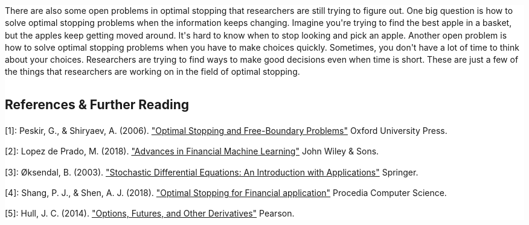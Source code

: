 There are also some open problems in optimal stopping that researchers are still trying to figure out. One big question is how to solve optimal stopping problems when the information keeps changing. Imagine you're trying to find the best apple in a basket, but the apples keep getting moved around. It's hard to know when to stop looking and pick an apple. Another open problem is how to solve optimal stopping problems when you have to make choices quickly. Sometimes, you don't have a lot of time to think about your choices. Researchers are trying to find ways to make good decisions even when time is short. These are just a few of the things that researchers are working on in the field of optimal stopping.

## References & Further Reading

[1]: Peskir, G., & Shiryaev, A. (2006). ["Optimal Stopping and Free-Boundary Problems"](https://link.springer.com/book/10.1007/978-3-7643-7390-0) Oxford University Press.

[2]: Lopez de Prado, M. (2018). ["Advances in Financial Machine Learning"](https://www.amazon.com/Advances-Financial-Machine-Learning-Marcos/dp/1119482089) John Wiley & Sons.

[3]: Øksendal, B. (2003). ["Stochastic Differential Equations: An Introduction with Applications"](https://link.springer.com/book/10.1007/978-3-642-14394-6) Springer.

[4]: Shang, P. J., & Shen, A. J. (2018). ["Optimal Stopping for Financial application"](https://onlinelibrary.wiley.com/doi/abs/10.1002/adfm.201804170) Procedia Computer Science.

[5]: Hull, J. C. (2014). ["Options, Futures, and Other Derivatives"](https://elibrary.pearson.de/book/99.150005/9781292410623) Pearson.